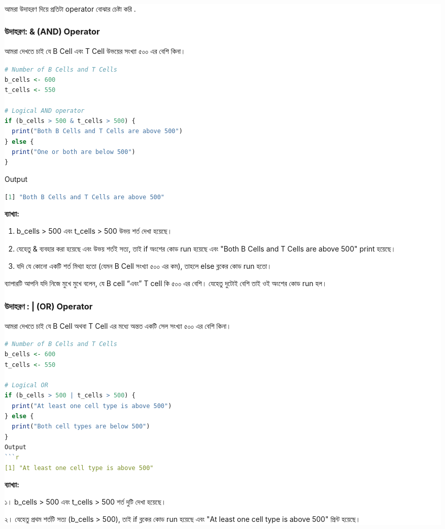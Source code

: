 আমরা উদাহরণ দিয়ে প্রতিটা operator বোঝার চেষ্টা করি .

### উদাহরণ: & (AND) Operator
আমরা দেখতে চাই যে B Cell এবং T Cell উভয়ের সংখ্যা ৫০০ এর বেশি কিনা।
```r
# Number of B Cells and T Cells
b_cells <- 600
t_cells <- 550

# Logical AND operator
if (b_cells > 500 & t_cells > 500) {
  print("Both B Cells and T Cells are above 500")
} else {
  print("One or both are below 500")
}
```
Output
```r
[1] "Both B Cells and T Cells are above 500"
```
**ব্যাখ্যা:**

1.	b_cells > 500 এবং t_cells > 500 উভয় শর্ত দেখা হয়েছে।

2.	যেহেতু & ব্যবহার করা হয়েছে এবং উভয় শর্তই সত্য, তাই if অংশের  কোড run হয়েছে এবং "Both B Cells and T Cells are above 500" print হয়েছে।


3.	যদি যে কোনো একটি শর্ত মিথ্যা হতো (যেমন B Cell সংখ্যা ৫০০ এর কম), তাহলে else ব্লকের কোড run হতো।

ব্যাপারটি আপনি যদি নিজে মুখে মুখে বলেন, যে B cell “এবং” T cell কি ৫০০ এর বেশি। যেহেতু দুটোই বেশি তাই ওই অংশের কোড run হল। 
 
### উদাহরণ : | (OR) Operator
আমরা দেখতে চাই যে B Cell অথবা T Cell এর মধ্যে অন্তত একটি সেল সংখ্যা ৫০০ এর বেশি কিনা।
```r
# Number of B Cells and T Cells
b_cells <- 600
t_cells <- 550

# Logical OR
if (b_cells > 500 | t_cells > 500) {
  print("At least one cell type is above 500")
} else {
  print("Both cell types are below 500")
}
Output
```r
[1] "At least one cell type is above 500"
```
**ব্যাখ্যা:**

১। b_cells > 500 এবং t_cells > 500 শর্ত দুটি দেখা  হয়েছে।

২। যেহেতু প্রথম শর্তটি সত্য (b_cells > 500), তাই if ব্লকের কোড run হয়েছে এবং "At least one cell type is above 500" প্রিন্ট হয়েছে।
